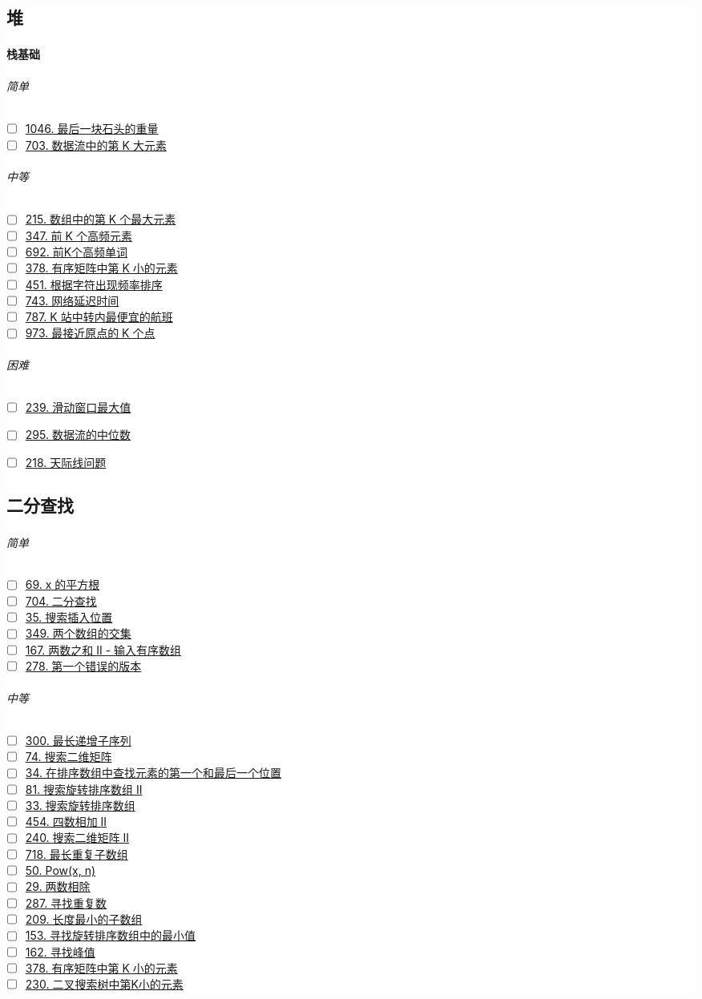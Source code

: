
## 堆

#### 栈基础

###### 简单

- [ ] [1046. 最后一块石头的重量](https://leetcode-cn.com/problems/last-stone-weight/)
- [ ] [703. 数据流中的第 K 大元素](https://leetcode-cn.com/problems/kth-largest-element-in-a-stream/)

###### 中等

- [ ] [215. 数组中的第 K 个最大元素](https://leetcode-cn.com/problems/kth-largest-element-in-an-array/)
- [ ] [347. 前 K 个高频元素](https://leetcode-cn.com/problems/top-k-frequent-elements/)
- [ ] [692. 前K个高频单词](https://leetcode-cn.com/problems/top-k-frequent-words/)
- [ ] [378. 有序矩阵中第 K 小的元素](https://leetcode-cn.com/problems/kth-smallest-element-in-a-sorted-matrix/)
- [ ] [451. 根据字符出现频率排序](https://leetcode-cn.com/problems/sort-characters-by-frequency/)
- [ ] [743. 网络延迟时间](https://leetcode-cn.com/problems/network-delay-time/)
- [ ] [787. K 站中转内最便宜的航班](https://leetcode-cn.com/problems/cheapest-flights-within-k-stops/)
- [ ] [973. 最接近原点的 K 个点](https://leetcode-cn.com/problems/k-closest-points-to-origin/)

###### 困难

- [ ] [239. 滑动窗口最大值](https://leetcode-cn.com/problems/sliding-window-maximum/)
- [ ] [295. 数据流的中位数](https://leetcode-cn.com/problems/find-median-from-data-stream/)
- [ ] [218. 天际线问题](https://leetcode-cn.com/problems/the-skyline-problem/)


## 二分查找

###### 简单

- [ ] [69. x 的平方根](https://leetcode-cn.com/problems/sqrtx/)
- [ ] [704. 二分查找](https://leetcode-cn.com/problems/binary-search/)
- [ ] [35. 搜索插入位置](https://leetcode-cn.com/problems/search-insert-position/)
- [ ] [349. 两个数组的交集](https://leetcode-cn.com/problems/intersection-of-two-arrays/)
- [ ] [167. 两数之和 II - 输入有序数组](https://leetcode-cn.com/problems/two-sum-ii-input-array-is-sorted/)
- [ ] [278. 第一个错误的版本](https://leetcode-cn.com/problems/first-bad-version/)

###### 中等

- [ ] [300. 最长递增子序列](https://leetcode-cn.com/problems/longest-increasing-subsequence/)
- [ ] [74. 搜索二维矩阵](https://leetcode-cn.com/problems/search-a-2d-matrix/)
- [ ] [34. 在排序数组中查找元素的第一个和最后一个位置](https://leetcode-cn.com/problems/find-first-and-last-position-of-element-in-sorted-array/)
- [ ] [81. 搜索旋转排序数组 II](https://leetcode-cn.com/problems/search-in-rotated-sorted-array-ii/)
- [ ] [33. 搜索旋转排序数组](https://leetcode-cn.com/problems/search-in-rotated-sorted-array/)
- [ ] [454. 四数相加 II](https://leetcode-cn.com/problems/4sum-ii/)
- [ ] [240. 搜索二维矩阵 II](https://leetcode-cn.com/problems/search-a-2d-matrix-ii/)
- [ ] [718. 最长重复子数组](https://leetcode-cn.com/problems/maximum-length-of-repeated-subarray/)
- [ ] [50. Pow(x, n)](https://leetcode-cn.com/problems/powx-n/)
- [ ] [29. 两数相除](https://leetcode-cn.com/problems/divide-two-integers/)
- [ ] [287. 寻找重复数](https://leetcode-cn.com/problems/find-the-duplicate-number/)
- [ ] [209. 长度最小的子数组](https://leetcode-cn.com/problems/minimum-size-subarray-sum/)
- [ ] [153. 寻找旋转排序数组中的最小值](https://leetcode-cn.com/problems/find-minimum-in-rotated-sorted-array/)
- [ ] [162. 寻找峰值](https://leetcode-cn.com/problems/find-peak-element/)
- [ ] [378. 有序矩阵中第 K 小的元素](https://leetcode-cn.com/problems/kth-smallest-element-in-a-sorted-matrix/)
- [ ] [230. 二叉搜索树中第K小的元素](https://leetcode-cn.com/problems/kth-smallest-element-in-a-bst/)
